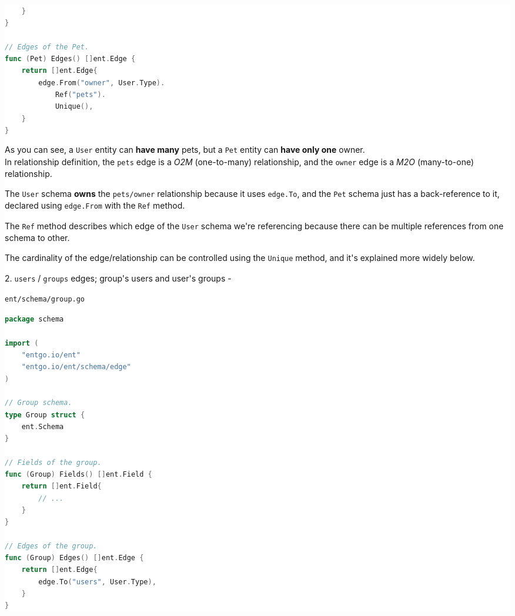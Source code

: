 ```go
	}
}

// Edges of the Pet.
func (Pet) Edges() []ent.Edge {
	return []ent.Edge{
		edge.From("owner", User.Type).
			Ref("pets").
			Unique(),
	}
}
```

As you can see, a `User` entity can **have many** pets, but a `Pet` entity can **have only one** owner.  
In relationship definition, the `pets` edge is a *O2M* (one-to-many) relationship, and the `owner` edge
is a *M2O* (many-to-one) relationship.

The `User` schema **owns** the `pets/owner` relationship because it uses `edge.To`, and the `Pet` schema
just has a back-reference to it, declared using `edge.From` with the `Ref` method.

The `Ref` method describes which edge of the `User` schema we're referencing because there can be multiple
references from one schema to other. 

The cardinality of the edge/relationship can be controlled using the `Unique` method, and it's explained
more widely below. 

2\. `users` / `groups` edges; group's users and user's groups - 

`ent/schema/group.go`
```go
package schema

import (
	"entgo.io/ent"
	"entgo.io/ent/schema/edge"
)

// Group schema.
type Group struct {
	ent.Schema
}

// Fields of the group.
func (Group) Fields() []ent.Field {
	return []ent.Field{
		// ...
	}
}

// Edges of the group.
func (Group) Edges() []ent.Edge {
	return []ent.Edge{
		edge.To("users", User.Type),
	}
}
```
